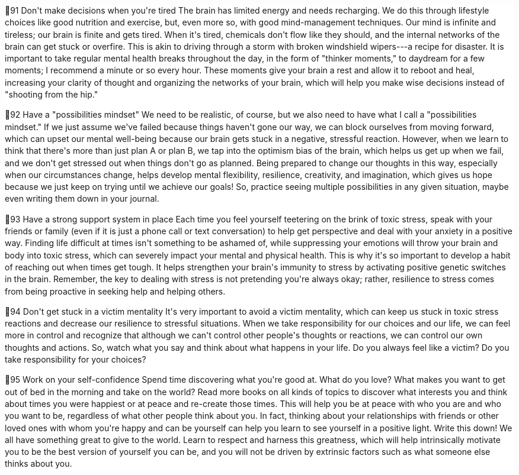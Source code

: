 91 Don't make decisions when you're tired The brain has limited energy
and needs recharging. We do this through lifestyle choices like good
nutrition and exercise, but, even more so, with good mind-management
techniques. Our mind is infinite and tireless; our brain is finite and
gets tired. When it's tired, chemicals don't flow like they should, and
the internal networks of the brain can get stuck or overfire. This is
akin to driving through a storm with broken windshield wipers---a recipe
for disaster. It is important to take regular mental health breaks
throughout the day, in the form of "thinker moments," to daydream for a
few moments; I recommend a minute or so every hour. These moments give
your brain a rest and allow it to reboot and heal, increasing your
clarity of thought and organizing the networks of your brain, which will
help you make wise decisions instead of "shooting from the hip."

92 Have a "possibilities mindset" We need to be realistic, of course,
but we also need to have what I call a "possibilities mindset." If we
just assume we've failed because things haven't gone our way, we can
block ourselves from moving forward, which can upset our mental
well-being because our brain gets stuck in a negative, stressful
reaction. However, when we learn to think that there's more than just
plan A or plan B, we tap into the optimism bias of the brain, which
helps us get up when we fail, and we don't get stressed out when things
don't go as planned. Being prepared to change our thoughts in this way,
especially when our circumstances change, helps develop mental
flexibility, resilience, creativity, and imagination, which gives us
hope because we just keep on trying until we achieve our goals! So,
practice seeing multiple possibilities in any given situation, maybe
even writing them down in your journal.

93 Have a strong support system in place Each time you feel yourself
teetering on the brink of toxic stress, speak with your friends or
family (even if it is just a phone call or text conversation) to help
get perspective and deal with your anxiety in a positive way. Finding
life difficult at times isn't something to be ashamed of, while
suppressing your emotions will throw your brain and body into toxic
stress, which can severely impact your mental and physical health. This
is why it's so important to develop a habit of reaching out when times
get tough. It helps strengthen your brain's immunity to stress by
activating positive genetic switches in the brain. Remember, the key to
dealing with stress is not pretending you're always okay; rather,
resilience to stress comes from being proactive in seeking help and
helping others.

94 Don't get stuck in a victim mentality It's very important to avoid a
victim mentality, which can keep us stuck in toxic stress reactions and
decrease our resilience to stressful situations. When we take
responsibility for our choices and our life, we can feel more in control
and recognize that although we can't control other people's thoughts or
reactions, we can control our own thoughts and actions. So, watch what
you say and think about what happens in your life. Do you always feel
like a victim? Do you take responsibility for your choices?

95 Work on your self-confidence Spend time discovering what you're good
at. What do you love? What makes you want to get out of bed in the
morning and take on the world? Read more books on all kinds of topics to
discover what interests you and think about times you were happiest or
at peace and re-create those times. This will help you be at peace with
who you are and who you want to be, regardless of what other people
think about you. In fact, thinking about your relationships with friends
or other loved ones with whom you're happy and can be yourself can help
you learn to see yourself in a positive light. Write this down! We all
have something great to give to the world. Learn to respect and harness
this greatness, which will help intrinsically motivate you to be the
best version of yourself you can be, and you will not be driven by
extrinsic factors such as what someone else thinks about you.
